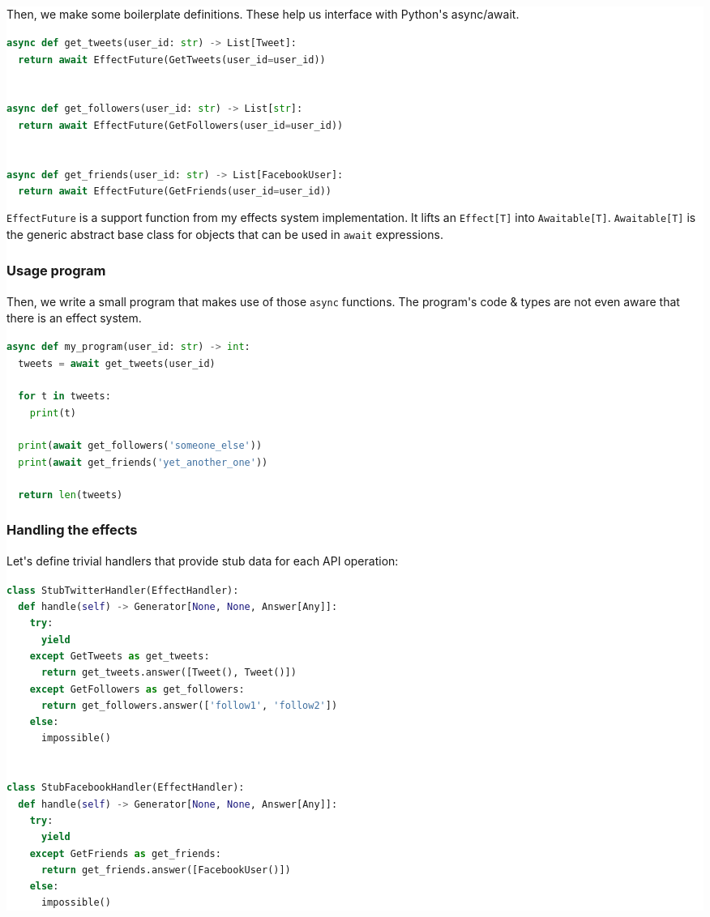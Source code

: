 Then, we make some boilerplate definitions. These help us interface with Python's async/await.

```python
async def get_tweets(user_id: str) -> List[Tweet]:
  return await EffectFuture(GetTweets(user_id=user_id))


async def get_followers(user_id: str) -> List[str]:
  return await EffectFuture(GetFollowers(user_id=user_id))


async def get_friends(user_id: str) -> List[FacebookUser]:
  return await EffectFuture(GetFriends(user_id=user_id))
```

`EffectFuture` is a support function from my effects system implementation. It lifts an `Effect[T]` into `Awaitable[T]`. `Awaitable[T]` is the generic abstract base class for objects that can be used in `await` expressions.

### Usage program

Then, we write a small program that makes use of those `async` functions. The program's code & types are not even aware that there is an effect system.

```python
async def my_program(user_id: str) -> int:
  tweets = await get_tweets(user_id)

  for t in tweets:
    print(t)

  print(await get_followers('someone_else'))
  print(await get_friends('yet_another_one'))

  return len(tweets)
```

### Handling the effects

Let's define trivial handlers that provide stub data for each API operation:

```python
class StubTwitterHandler(EffectHandler):
  def handle(self) -> Generator[None, None, Answer[Any]]:
    try:
      yield
    except GetTweets as get_tweets:
      return get_tweets.answer([Tweet(), Tweet()])
    except GetFollowers as get_followers:
      return get_followers.answer(['follow1', 'follow2'])
    else:
      impossible()


class StubFacebookHandler(EffectHandler):
  def handle(self) -> Generator[None, None, Answer[Any]]:
    try:
      yield
    except GetFriends as get_friends:
      return get_friends.answer([FacebookUser()])
    else:
      impossible()
```
